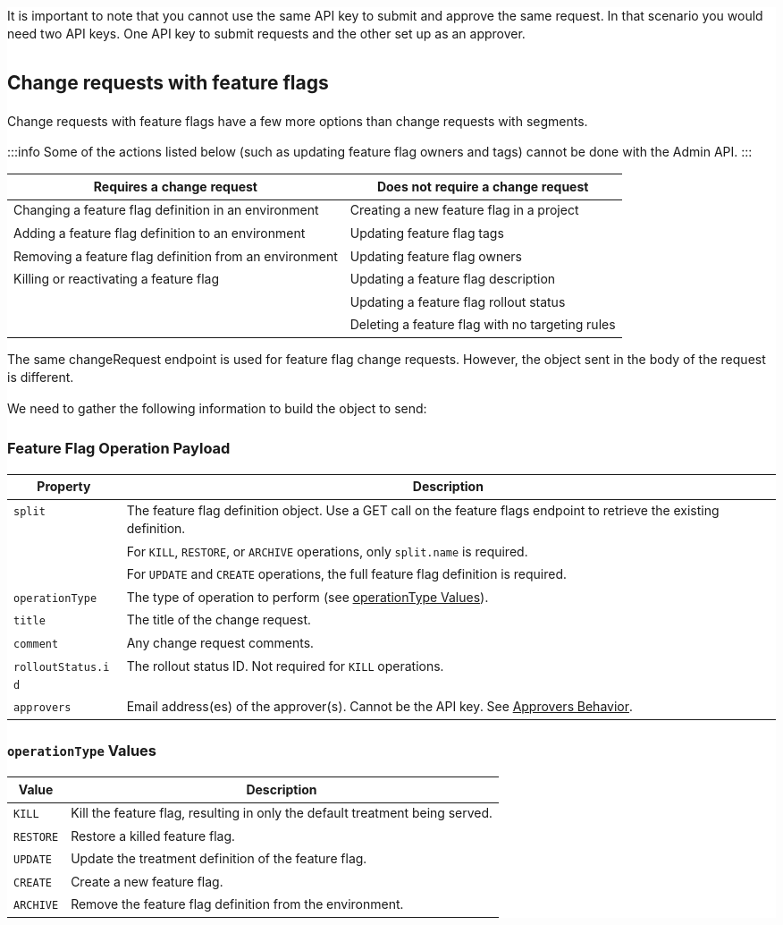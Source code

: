 
It is important to note that you cannot use the same API key to submit and approve the same request. In that scenario you would need two API keys. One API key to submit requests and the other set up as an approver.

## Change requests with feature flags

Change requests with feature flags have a few more options than change requests with segments. 

:::info
Some of the actions listed below (such as updating feature flag owners and tags) cannot be done with the Admin API.
:::

| Requires a change request | Does not require a change request |
|---|---|
| Changing a feature flag definition in an environment | Creating a new feature flag in a project |
| Adding a feature flag definition to an environment | Updating feature flag tags |
| Removing a feature flag definition from an environment | Updating feature flag owners |
| Killing or reactivating a feature flag | Updating a feature flag description |
|   | Updating a feature flag rollout status |
|   | Deleting a feature flag with no targeting rules |

The same changeRequest endpoint is used for feature flag change requests. However, the object sent in the body of the request is different. 

We need to gather the following information to build the object to send:

### Feature Flag Operation Payload

| Property             | Description                                                                                                                                                       |
|----------------------|-------------------------------------------------------------------------------------------------------------------------------------------------------------------|
| `split`              | The feature flag definition object. Use a GET call on the feature flags endpoint to retrieve the existing definition.                                             |
|                      | For `KILL`, `RESTORE`, or `ARCHIVE` operations, only `split.name` is required.                                                                                    |
|                      | For `UPDATE` and `CREATE` operations, the full feature flag definition is required.                                                                               |
| `operationType`      | The type of operation to perform (see [operationType Values](#operationtype-values-1)).                                                                             |
| `title`              | The title of the change request.                                                                                                                                   |
| `comment`            | Any change request comments.                                                                                                                                       |
| `rolloutStatus.id`   | The rollout status ID. Not required for `KILL` operations.                                                                                                         |
| `approvers`          | Email address(es) of the approver(s). Cannot be the API key. See [Approvers Behavior](#approvers-behavior-by-environment-setting-1).                                |

### `operationType` Values

| Value      | Description                                                                 |
|------------|-----------------------------------------------------------------------------|
| `KILL`     | Kill the feature flag, resulting in only the default treatment being served.|
| `RESTORE`  | Restore a killed feature flag.                                               |
| `UPDATE`   | Update the treatment definition of the feature flag.                        |
| `CREATE`   | Create a new feature flag.                                                   |
| `ARCHIVE`  | Remove the feature flag definition from the environment.                    |
